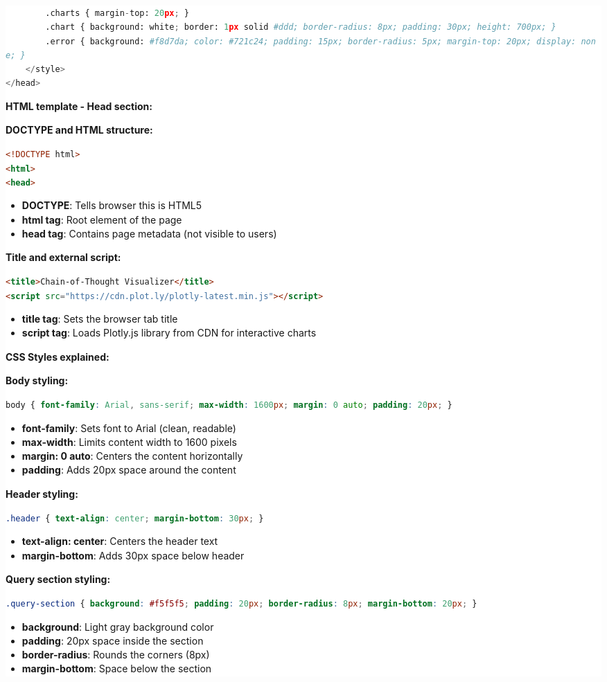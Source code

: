```python
        .charts { margin-top: 20px; }
        .chart { background: white; border: 1px solid #ddd; border-radius: 8px; padding: 30px; height: 700px; }
        .error { background: #f8d7da; color: #721c24; padding: 15px; border-radius: 5px; margin-top: 20px; display: none; }
    </style>
</head>
```

**HTML template - Head section:**

**DOCTYPE and HTML structure:**
```html
<!DOCTYPE html>
<html>
<head>
```
- **DOCTYPE**: Tells browser this is HTML5
- **html tag**: Root element of the page
- **head tag**: Contains page metadata (not visible to users)

**Title and external script:**
```html
<title>Chain-of-Thought Visualizer</title>
<script src="https://cdn.plot.ly/plotly-latest.min.js"></script>
```
- **title tag**: Sets the browser tab title
- **script tag**: Loads Plotly.js library from CDN for interactive charts

**CSS Styles explained:**

**Body styling:**
```css
body { font-family: Arial, sans-serif; max-width: 1600px; margin: 0 auto; padding: 20px; }
```
- **font-family**: Sets font to Arial (clean, readable)
- **max-width**: Limits content width to 1600 pixels
- **margin: 0 auto**: Centers the content horizontally
- **padding**: Adds 20px space around the content

**Header styling:**
```css
.header { text-align: center; margin-bottom: 30px; }
```
- **text-align: center**: Centers the header text
- **margin-bottom**: Adds 30px space below header

**Query section styling:**
```css
.query-section { background: #f5f5f5; padding: 20px; border-radius: 8px; margin-bottom: 20px; }
```
- **background**: Light gray background color
- **padding**: 20px space inside the section
- **border-radius**: Rounds the corners (8px)
- **margin-bottom**: Space below the section
